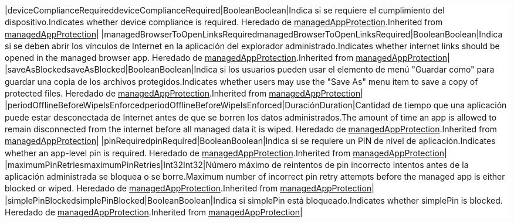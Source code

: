 |<span data-ttu-id="d3f41-181">deviceComplianceRequired</span><span class="sxs-lookup"><span data-stu-id="d3f41-181">deviceComplianceRequired</span></span>|<span data-ttu-id="d3f41-182">Boolean</span><span class="sxs-lookup"><span data-stu-id="d3f41-182">Boolean</span></span>|<span data-ttu-id="d3f41-183">Indica si se requiere el cumplimiento del dispositivo.</span><span class="sxs-lookup"><span data-stu-id="d3f41-183">Indicates whether device compliance is required.</span></span> <span data-ttu-id="d3f41-184">Heredado de [managedAppProtection](../resources/intune-mam-managedappprotection.md).</span><span class="sxs-lookup"><span data-stu-id="d3f41-184">Inherited from [managedAppProtection](../resources/intune-mam-managedappprotection.md)</span></span>|
|<span data-ttu-id="d3f41-185">managedBrowserToOpenLinksRequired</span><span class="sxs-lookup"><span data-stu-id="d3f41-185">managedBrowserToOpenLinksRequired</span></span>|<span data-ttu-id="d3f41-186">Boolean</span><span class="sxs-lookup"><span data-stu-id="d3f41-186">Boolean</span></span>|<span data-ttu-id="d3f41-187">Indica si se deben abrir los vínculos de Internet en la aplicación del explorador administrado.</span><span class="sxs-lookup"><span data-stu-id="d3f41-187">Indicates whether internet links should be opened in the managed browser app.</span></span> <span data-ttu-id="d3f41-188">Heredado de [managedAppProtection](../resources/intune-mam-managedappprotection.md).</span><span class="sxs-lookup"><span data-stu-id="d3f41-188">Inherited from [managedAppProtection](../resources/intune-mam-managedappprotection.md)</span></span>|
|<span data-ttu-id="d3f41-189">saveAsBlocked</span><span class="sxs-lookup"><span data-stu-id="d3f41-189">saveAsBlocked</span></span>|<span data-ttu-id="d3f41-190">Boolean</span><span class="sxs-lookup"><span data-stu-id="d3f41-190">Boolean</span></span>|<span data-ttu-id="d3f41-191">Indica si los usuarios pueden usar el elemento de menú "Guardar como" para guardar una copia de los archivos protegidos.</span><span class="sxs-lookup"><span data-stu-id="d3f41-191">Indicates whether users may use the "Save As" menu item to save a copy of protected files.</span></span> <span data-ttu-id="d3f41-192">Heredado de [managedAppProtection](../resources/intune-mam-managedappprotection.md).</span><span class="sxs-lookup"><span data-stu-id="d3f41-192">Inherited from [managedAppProtection](../resources/intune-mam-managedappprotection.md)</span></span>|
|<span data-ttu-id="d3f41-193">periodOfflineBeforeWipeIsEnforced</span><span class="sxs-lookup"><span data-stu-id="d3f41-193">periodOfflineBeforeWipeIsEnforced</span></span>|<span data-ttu-id="d3f41-194">Duración</span><span class="sxs-lookup"><span data-stu-id="d3f41-194">Duration</span></span>|<span data-ttu-id="d3f41-195">Cantidad de tiempo que una aplicación puede estar desconectada de Internet antes de que se borren los datos administrados.</span><span class="sxs-lookup"><span data-stu-id="d3f41-195">The amount of time an app is allowed to remain disconnected from the internet before all managed data it is wiped.</span></span> <span data-ttu-id="d3f41-196">Heredado de [managedAppProtection](../resources/intune-mam-managedappprotection.md).</span><span class="sxs-lookup"><span data-stu-id="d3f41-196">Inherited from [managedAppProtection](../resources/intune-mam-managedappprotection.md)</span></span>|
|<span data-ttu-id="d3f41-197">pinRequired</span><span class="sxs-lookup"><span data-stu-id="d3f41-197">pinRequired</span></span>|<span data-ttu-id="d3f41-198">Boolean</span><span class="sxs-lookup"><span data-stu-id="d3f41-198">Boolean</span></span>|<span data-ttu-id="d3f41-199">Indica si se requiere un PIN de nivel de aplicación.</span><span class="sxs-lookup"><span data-stu-id="d3f41-199">Indicates whether an app-level pin is required.</span></span> <span data-ttu-id="d3f41-200">Heredado de [managedAppProtection](../resources/intune-mam-managedappprotection.md).</span><span class="sxs-lookup"><span data-stu-id="d3f41-200">Inherited from [managedAppProtection](../resources/intune-mam-managedappprotection.md)</span></span>|
|<span data-ttu-id="d3f41-201">maximumPinRetries</span><span class="sxs-lookup"><span data-stu-id="d3f41-201">maximumPinRetries</span></span>|<span data-ttu-id="d3f41-202">Int32</span><span class="sxs-lookup"><span data-stu-id="d3f41-202">Int32</span></span>|<span data-ttu-id="d3f41-203">Número máximo de reintentos de pin incorrecto intentos antes de la aplicación administrada se bloquea o se borre.</span><span class="sxs-lookup"><span data-stu-id="d3f41-203">Maximum number of incorrect pin retry attempts before the managed app is either blocked or wiped.</span></span> <span data-ttu-id="d3f41-204">Heredado de [managedAppProtection](../resources/intune-mam-managedappprotection.md).</span><span class="sxs-lookup"><span data-stu-id="d3f41-204">Inherited from [managedAppProtection](../resources/intune-mam-managedappprotection.md)</span></span>|
|<span data-ttu-id="d3f41-205">simplePinBlocked</span><span class="sxs-lookup"><span data-stu-id="d3f41-205">simplePinBlocked</span></span>|<span data-ttu-id="d3f41-206">Boolean</span><span class="sxs-lookup"><span data-stu-id="d3f41-206">Boolean</span></span>|<span data-ttu-id="d3f41-207">Indica si simplePin está bloqueado.</span><span class="sxs-lookup"><span data-stu-id="d3f41-207">Indicates whether simplePin is blocked.</span></span> <span data-ttu-id="d3f41-208">Heredado de [managedAppProtection](../resources/intune-mam-managedappprotection.md).</span><span class="sxs-lookup"><span data-stu-id="d3f41-208">Inherited from [managedAppProtection](../resources/intune-mam-managedappprotection.md)</span></span>|